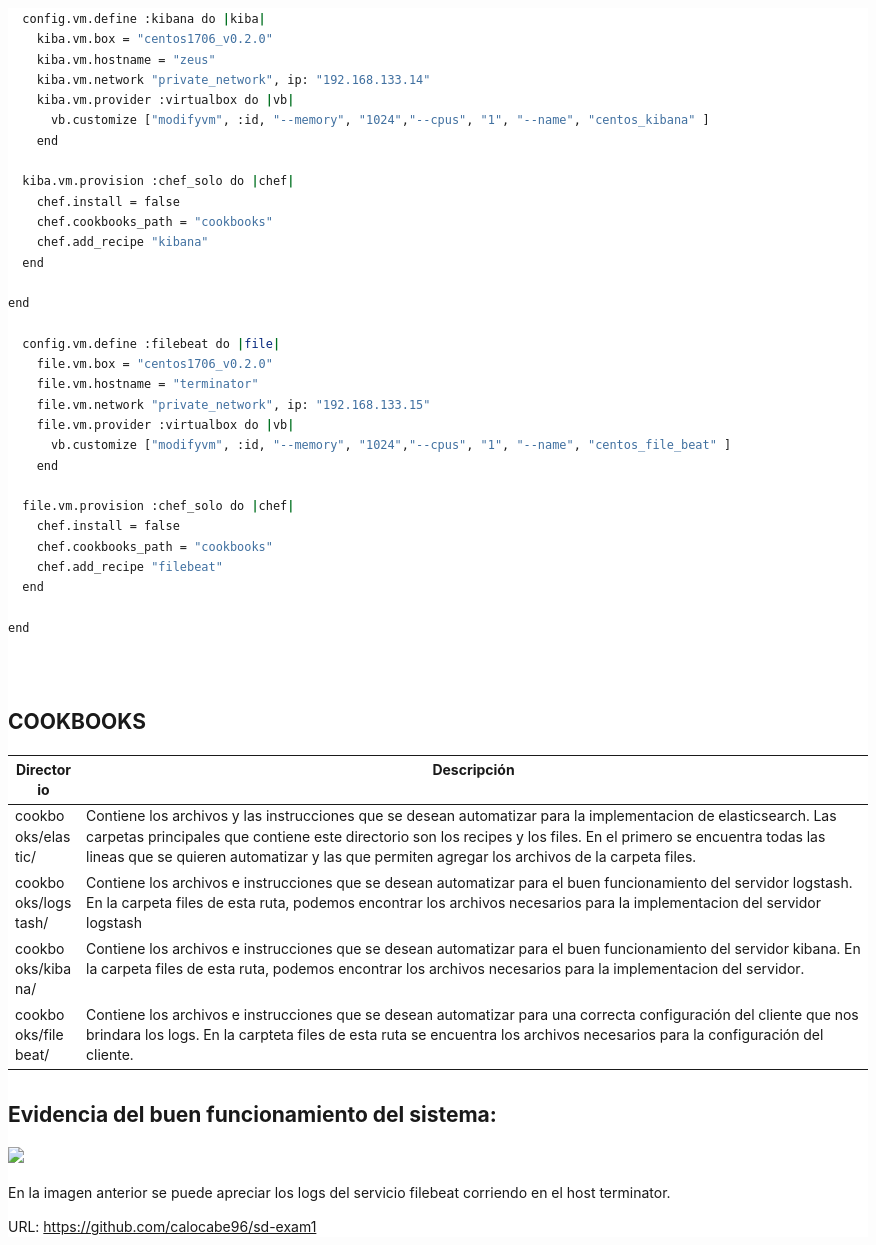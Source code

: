 ```bash
  config.vm.define :kibana do |kiba|
    kiba.vm.box = "centos1706_v0.2.0"
    kiba.vm.hostname = "zeus"
    kiba.vm.network "private_network", ip: "192.168.133.14"
    kiba.vm.provider :virtualbox do |vb|
      vb.customize ["modifyvm", :id, "--memory", "1024","--cpus", "1", "--name", "centos_kibana" ]
    end

  kiba.vm.provision :chef_solo do |chef|
    chef.install = false
    chef.cookbooks_path = "cookbooks"
    chef.add_recipe "kibana"
  end
 
end

  config.vm.define :filebeat do |file|
    file.vm.box = "centos1706_v0.2.0"
    file.vm.hostname = "terminator"
    file.vm.network "private_network", ip: "192.168.133.15"
    file.vm.provider :virtualbox do |vb|
      vb.customize ["modifyvm", :id, "--memory", "1024","--cpus", "1", "--name", "centos_file_beat" ]
    end

  file.vm.provision :chef_solo do |chef|
    chef.install = false
    chef.cookbooks_path = "cookbooks"
    chef.add_recipe "filebeat"
  end
 
end




```
## COOKBOOKS

| Directorio     | Descripción     |
| ------------- | ------------- |
| cookbooks/elastic/| Contiene los archivos y las instrucciones que se desean automatizar para la implementacion de elasticsearch. Las carpetas principales que contiene este directorio son los recipes y los files. En el primero se encuentra todas las lineas que se quieren automatizar y las que permiten agregar los archivos de la carpeta files. |
| cookbooks/logstash/ | Contiene los archivos e instrucciones que se desean automatizar para el buen funcionamiento del servidor logstash. En la carpeta files de esta ruta, podemos encontrar los archivos necesarios para la implementacion del servidor logstash |
| cookbooks/kibana/ | Contiene los archivos e instrucciones que se desean automatizar para el buen funcionamiento del servidor kibana. En la carpeta files de esta ruta, podemos encontrar los archivos necesarios para la implementacion del servidor.|
| cookbooks/filebeat/ | Contiene los archivos e instrucciones que se desean automatizar para una correcta configuración del cliente que nos brindara los logs. En la carpteta files de esta ruta se encuentra los archivos necesarios para la configuración del cliente.|

## Evidencia del buen funcionamiento del sistema:

![][1]

[1]: imagenes/img1.png


En la imagen anterior se puede apreciar los logs del servicio filebeat corriendo en el host terminator.

URL: https://github.com/calocabe96/sd-exam1